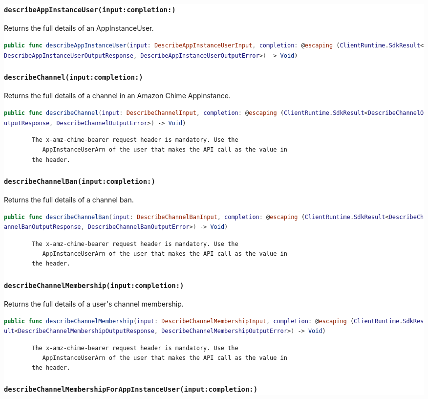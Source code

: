 ### `describeAppInstanceUser(input:completion:)`

Returns the full details of an AppInstanceUser.

``` swift
public func describeAppInstanceUser(input: DescribeAppInstanceUserInput, completion: @escaping (ClientRuntime.SdkResult<DescribeAppInstanceUserOutputResponse, DescribeAppInstanceUserOutputError>) -> Void)
```

### `describeChannel(input:completion:)`

Returns the full details of a channel in an Amazon Chime
AppInstance.

``` swift
public func describeChannel(input: DescribeChannelInput, completion: @escaping (ClientRuntime.SdkResult<DescribeChannelOutputResponse, DescribeChannelOutputError>) -> Void)
```

``` 
        The x-amz-chime-bearer request header is mandatory. Use the
           AppInstanceUserArn of the user that makes the API call as the value in
        the header.
```

### `describeChannelBan(input:completion:)`

Returns the full details of a channel ban.

``` swift
public func describeChannelBan(input: DescribeChannelBanInput, completion: @escaping (ClientRuntime.SdkResult<DescribeChannelBanOutputResponse, DescribeChannelBanOutputError>) -> Void)
```

``` 
        The x-amz-chime-bearer request header is mandatory. Use the
           AppInstanceUserArn of the user that makes the API call as the value in
        the header.
```

### `describeChannelMembership(input:completion:)`

Returns the full details of a user's channel membership.

``` swift
public func describeChannelMembership(input: DescribeChannelMembershipInput, completion: @escaping (ClientRuntime.SdkResult<DescribeChannelMembershipOutputResponse, DescribeChannelMembershipOutputError>) -> Void)
```

``` 
        The x-amz-chime-bearer request header is mandatory. Use the
           AppInstanceUserArn of the user that makes the API call as the value in
        the header.
```

### `describeChannelMembershipForAppInstanceUser(input:completion:)`
